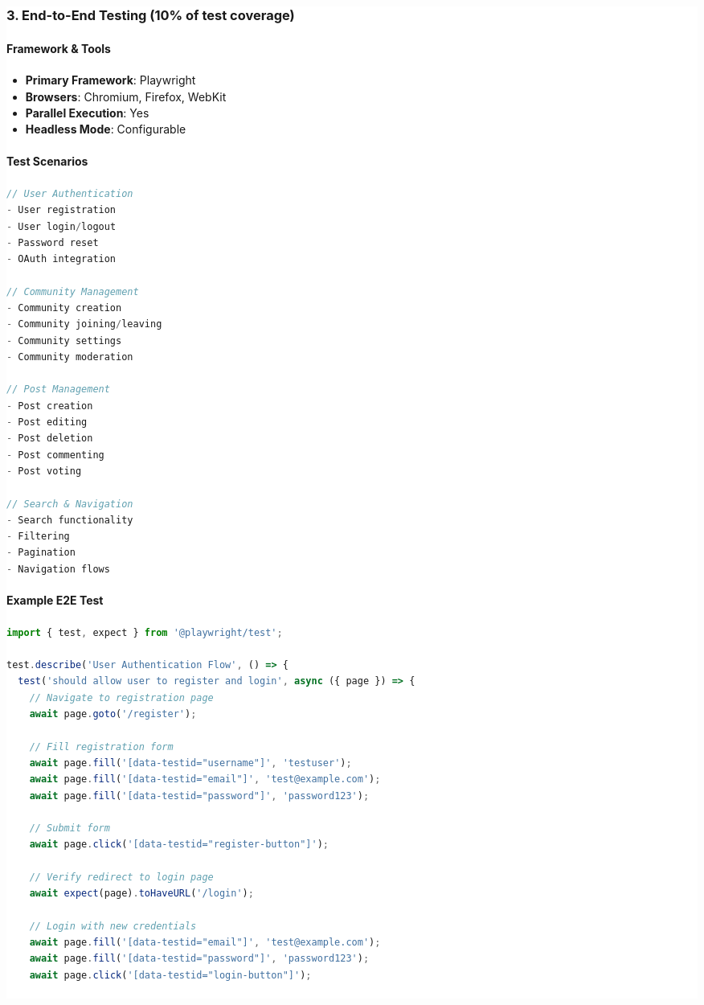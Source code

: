 ```typescript
```

### **3. End-to-End Testing (10% of test coverage)**

#### **Framework & Tools**
- **Primary Framework**: Playwright
- **Browsers**: Chromium, Firefox, WebKit
- **Parallel Execution**: Yes
- **Headless Mode**: Configurable

#### **Test Scenarios**
```typescript
// User Authentication
- User registration
- User login/logout
- Password reset
- OAuth integration

// Community Management
- Community creation
- Community joining/leaving
- Community settings
- Community moderation

// Post Management
- Post creation
- Post editing
- Post deletion
- Post commenting
- Post voting

// Search & Navigation
- Search functionality
- Filtering
- Pagination
- Navigation flows
```

#### **Example E2E Test**
```typescript
import { test, expect } from '@playwright/test';

test.describe('User Authentication Flow', () => {
  test('should allow user to register and login', async ({ page }) => {
    // Navigate to registration page
    await page.goto('/register');
    
    // Fill registration form
    await page.fill('[data-testid="username"]', 'testuser');
    await page.fill('[data-testid="email"]', 'test@example.com');
    await page.fill('[data-testid="password"]', 'password123');
    
    // Submit form
    await page.click('[data-testid="register-button"]');
    
    // Verify redirect to login page
    await expect(page).toHaveURL('/login');
    
    // Login with new credentials
    await page.fill('[data-testid="email"]', 'test@example.com');
    await page.fill('[data-testid="password"]', 'password123');
    await page.click('[data-testid="login-button"]');
    
```